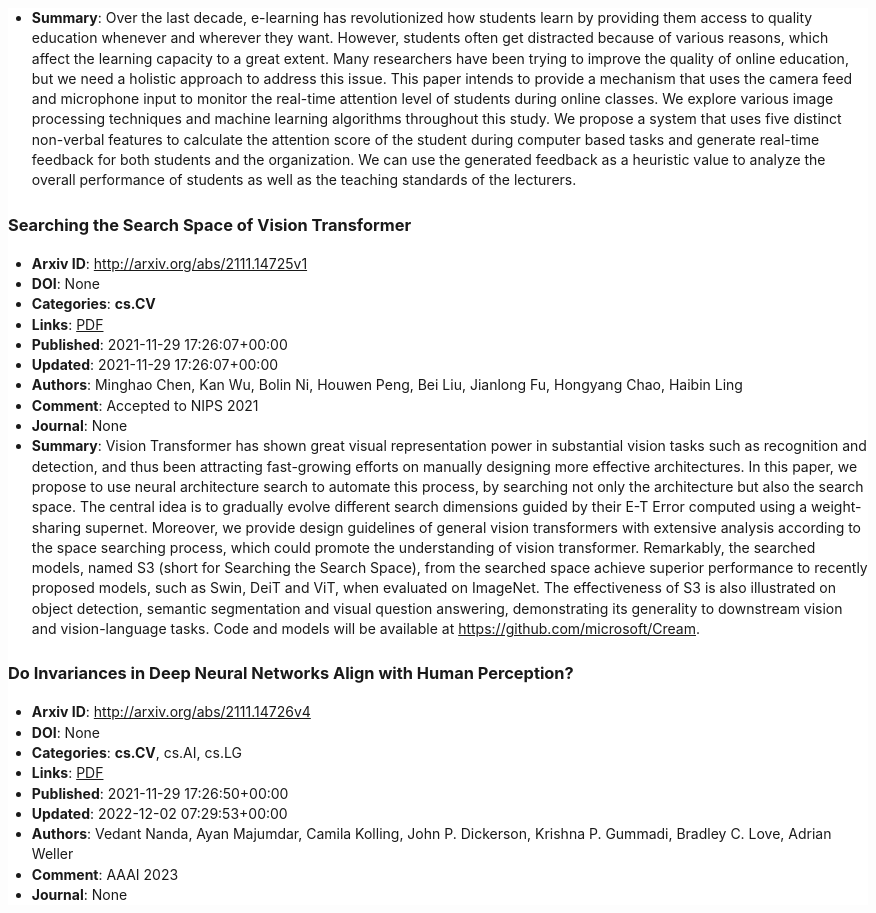 - **Summary**: Over the last decade, e-learning has revolutionized how students learn by providing them access to quality education whenever and wherever they want. However, students often get distracted because of various reasons, which affect the learning capacity to a great extent. Many researchers have been trying to improve the quality of online education, but we need a holistic approach to address this issue. This paper intends to provide a mechanism that uses the camera feed and microphone input to monitor the real-time attention level of students during online classes. We explore various image processing techniques and machine learning algorithms throughout this study. We propose a system that uses five distinct non-verbal features to calculate the attention score of the student during computer based tasks and generate real-time feedback for both students and the organization. We can use the generated feedback as a heuristic value to analyze the overall performance of students as well as the teaching standards of the lecturers.



### Searching the Search Space of Vision Transformer
- **Arxiv ID**: http://arxiv.org/abs/2111.14725v1
- **DOI**: None
- **Categories**: **cs.CV**
- **Links**: [PDF](http://arxiv.org/pdf/2111.14725v1)
- **Published**: 2021-11-29 17:26:07+00:00
- **Updated**: 2021-11-29 17:26:07+00:00
- **Authors**: Minghao Chen, Kan Wu, Bolin Ni, Houwen Peng, Bei Liu, Jianlong Fu, Hongyang Chao, Haibin Ling
- **Comment**: Accepted to NIPS 2021
- **Journal**: None
- **Summary**: Vision Transformer has shown great visual representation power in substantial vision tasks such as recognition and detection, and thus been attracting fast-growing efforts on manually designing more effective architectures. In this paper, we propose to use neural architecture search to automate this process, by searching not only the architecture but also the search space. The central idea is to gradually evolve different search dimensions guided by their E-T Error computed using a weight-sharing supernet. Moreover, we provide design guidelines of general vision transformers with extensive analysis according to the space searching process, which could promote the understanding of vision transformer. Remarkably, the searched models, named S3 (short for Searching the Search Space), from the searched space achieve superior performance to recently proposed models, such as Swin, DeiT and ViT, when evaluated on ImageNet. The effectiveness of S3 is also illustrated on object detection, semantic segmentation and visual question answering, demonstrating its generality to downstream vision and vision-language tasks. Code and models will be available at https://github.com/microsoft/Cream.



### Do Invariances in Deep Neural Networks Align with Human Perception?
- **Arxiv ID**: http://arxiv.org/abs/2111.14726v4
- **DOI**: None
- **Categories**: **cs.CV**, cs.AI, cs.LG
- **Links**: [PDF](http://arxiv.org/pdf/2111.14726v4)
- **Published**: 2021-11-29 17:26:50+00:00
- **Updated**: 2022-12-02 07:29:53+00:00
- **Authors**: Vedant Nanda, Ayan Majumdar, Camila Kolling, John P. Dickerson, Krishna P. Gummadi, Bradley C. Love, Adrian Weller
- **Comment**: AAAI 2023
- **Journal**: None
